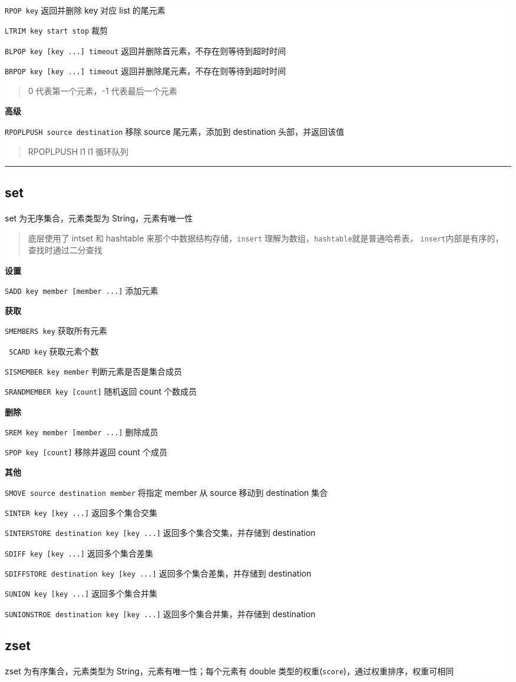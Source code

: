 `RPOP key` 返回并删除 key 对应 list 的尾元素

`LTRIM key start stop` 裁剪

`BLPOP key [key ...] timeout` 返回并删除首元素，不存在则等待到超时时间

`BRPOP key [key ...] timeout` 返回并删除尾元素，不存在则等待到超时时间

> 0 代表第一个元素，-1 代表最后一个元素

**高级**

`RPOPLPUSH source destination` 移除 source 尾元素，添加到 destination 头部，并返回该值

> RPOPLPUSH l1 l1 循环队列

---

## set

set 为无序集合，元素类型为 String，元素有唯一性

> 底层使用了 intset 和 hashtable 来那个中数据结构存储，`insert` 理解为数组，`hashtable`就是普通哈希表， `insert`内部是有序的，查找时通过二分查找

**设置**

`SADD key member [member ...]` 添加元素

**获取**

`SMEMBERS key` 获取所有元素

` SCARD key` 获取元素个数

`SISMEMBER key member` 判断元素是否是集合成员

`SRANDMEMBER key [count]` 随机返回 count 个数成员

**删除**

`SREM key member [member ...]` 删除成员

`SPOP key [count]` 移除并返回 count 个成员

**其他**

`SMOVE source destination member` 将指定 member 从 source 移动到 destination 集合

`SINTER key [key ...]` 返回多个集合交集

`SINTERSTORE destination key [key ...]` 返回多个集合交集，并存储到 destination

`SDIFF key [key ...]` 返回多个集合差集

`SDIFFSTORE destination key [key ...]` 返回多个集合差集，并存储到 destination

`SUNION key [key ...]` 返回多个集合并集

`SUNIONSTROE destination key [key ...]` 返回多个集合并集，并存储到 destination

## zset

zset 为有序集合，元素类型为 String，元素有唯一性；每个元素有 double 类型的权重(`score`)，通过权重排序，权重可相同
